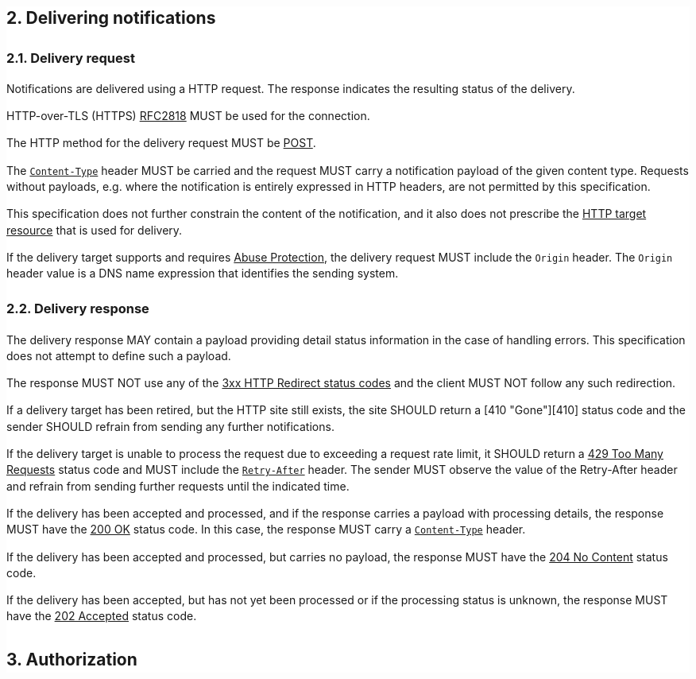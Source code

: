 ## 2. Delivering notifications

### 2.1. Delivery request

Notifications are delivered using a HTTP request. The response indicates the
resulting status of the delivery.

HTTP-over-TLS (HTTPS) [RFC2818][RFC2818] MUST be used for the connection.

The HTTP method for the delivery request MUST be [POST][POST].

The [`Content-Type`][Content-Type] header MUST be carried and the request MUST
carry a notification payload of the given content type. Requests without
payloads, e.g. where the notification is entirely expressed in HTTP headers,
are not permitted by this specification.

This specification does not further constrain the content of the notification,
and it also does not prescribe the [HTTP target resource][RFC7230-Section-5-1]
that is used for delivery.

If the delivery target supports and requires [Abuse Protection](#4-abuse-protection),
the delivery request MUST include the `Origin` header. The `Origin` header value
is a DNS name expression that identifies the sending system.

### 2.2. Delivery response

The delivery response MAY contain a payload providing detail status
information in the case of handling errors. This specification does not attempt
to define such a payload.

The response MUST NOT use any of the [3xx HTTP Redirect status codes][3xx] and
the client MUST NOT follow any such redirection.

If a delivery target has been retired, but the HTTP site still exists, the
site SHOULD return a [410 "Gone"][410] status code and the sender SHOULD refrain
from sending any further notifications.

If the delivery target is unable to process the request due to exceeding a
request rate limit, it SHOULD return a [429 Too Many Requests][429] status code
and MUST include the [`Retry-After`][Retry-After] header. The sender MUST
observe the value of the Retry-After header and refrain from sending further
requests until the indicated time.

If the delivery has been accepted and processed, and if the response carries a
payload with processing details, the response MUST have the [200 OK][200]
status code. In this case, the response MUST carry a
[`Content-Type`][Content-Type] header.

If the delivery has been accepted and processed, but carries no payload, the
response MUST have the [204 No Content][204] status code.

If the delivery has been accepted, but has not yet been processed or if the
processing status is unknown, the response MUST have the [202 Accepted][202]
status code.

## 3. Authorization


[CE]: ./spec.md
[Content-Type]: https://tools.ietf.org/html/rfc7231#section-3.1.1.5
[Retry-After]: https://tools.ietf.org/html/rfc7231#section-7.1.3
[Authorization]: https://tools.ietf.org/html/rfc7235#section-4.2
[Allow]: https://tools.ietf.org/html/rfc7231#section-7.4.1
[POST]: https://tools.ietf.org/html/rfc7231#section-4.3.3
[OPTIONS]: https://tools.ietf.org/html/rfc7231#section-4.3.7
[3xx]: https://tools.ietf.org/html/rfc7231#section-6.4
[200]: https://tools.ietf.org/html/rfc7231#section-6.3.1
[202]: https://tools.ietf.org/html/rfc7231#section-6.3.3
[204]: https://tools.ietf.org/html/rfc7231#section-6.3.5
[429]: https://tools.ietf.org/html/rfc6585#section-4
[RFC2119]: https://tools.ietf.org/html/rfc2119
[RFC2818]: https://tools.ietf.org/html/rfc2818
[RFC6585]: https://tools.ietf.org/html/rfc6585
[RFC6750]: https://tools.ietf.org/html/rfc6750
[RFC7159]: https://tools.ietf.org/html/rfc7159
[RFC7230]: https://tools.ietf.org/html/rfc7230
[RFC7230-Section-3]: https://tools.ietf.org/html/rfc7230#section-3
[RFC7231-Section-4]: https://tools.ietf.org/html/rfc7231#section-4
[RFC7230-Section-5-1]: https://tools.ietf.org/html/rfc7230#section-5.1
[RFC7231]: https://tools.ietf.org/html/rfc7231
[RFC7235]: https://tools.ietf.org/html/rfc7235
[RFC7540]: https://tools.ietf.org/html/rfc7540
